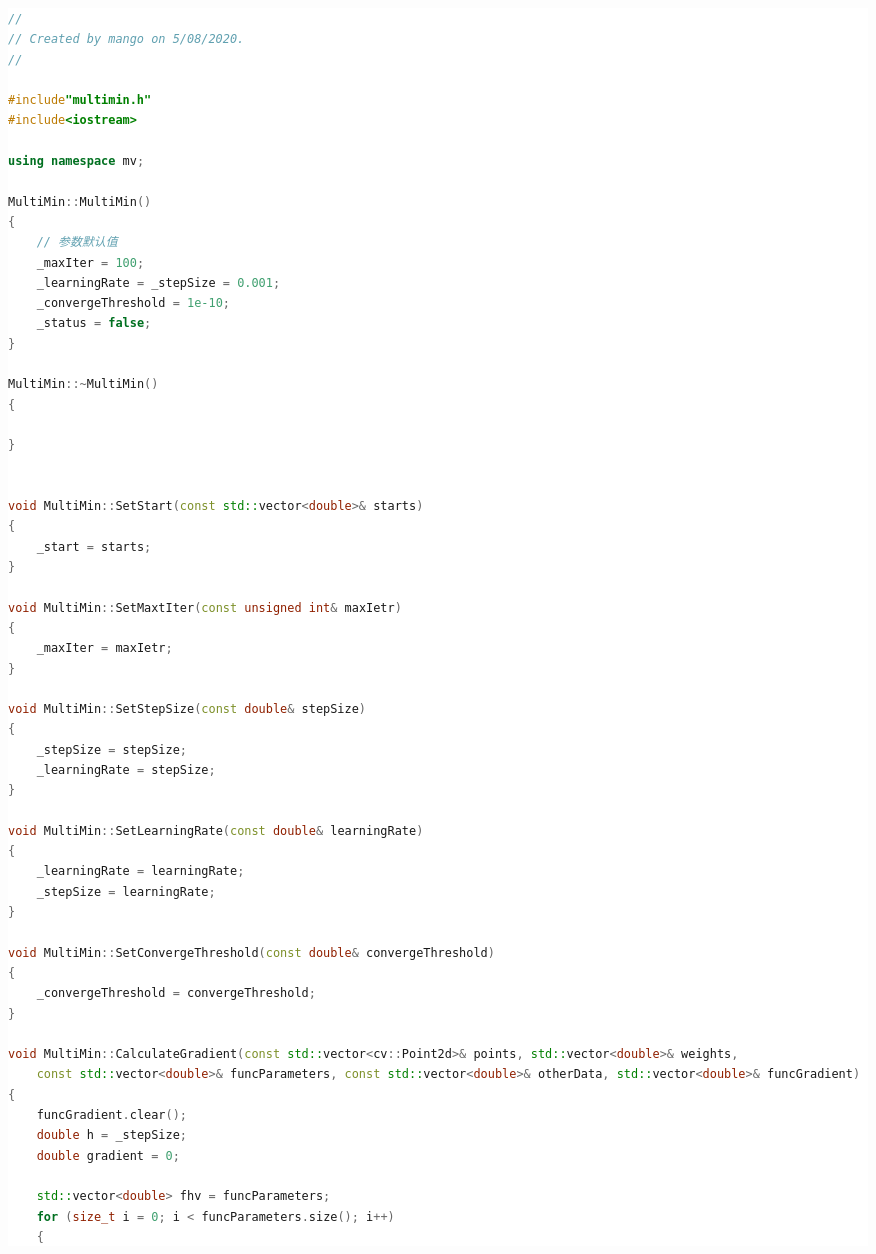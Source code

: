 ```c++
//
// Created by mango on 5/08/2020.
//

#include"multimin.h"
#include<iostream>

using namespace mv;

MultiMin::MultiMin()
{
	// 参数默认值
	_maxIter = 100;
	_learningRate = _stepSize = 0.001;
	_convergeThreshold = 1e-10;
	_status = false;
}

MultiMin::~MultiMin()
{

}


void MultiMin::SetStart(const std::vector<double>& starts)
{
	_start = starts;
}

void MultiMin::SetMaxtIter(const unsigned int& maxIetr)
{
	_maxIter = maxIetr;
}

void MultiMin::SetStepSize(const double& stepSize)
{
	_stepSize = stepSize;
	_learningRate = stepSize;
}

void MultiMin::SetLearningRate(const double& learningRate)
{
	_learningRate = learningRate;
	_stepSize = learningRate;
}

void MultiMin::SetConvergeThreshold(const double& convergeThreshold)
{
	_convergeThreshold = convergeThreshold;
}

void MultiMin::CalculateGradient(const std::vector<cv::Point2d>& points, std::vector<double>& weights,
	const std::vector<double>& funcParameters, const std::vector<double>& otherData, std::vector<double>& funcGradient)
{
	funcGradient.clear();
	double h = _stepSize;
	double gradient = 0;
	
	std::vector<double> fhv = funcParameters;
	for (size_t i = 0; i < funcParameters.size(); i++)
	{
```